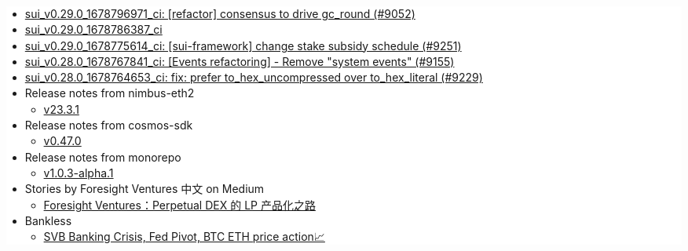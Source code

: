   - [sui_v0.29.0_1678796971_ci: [refactor] consensus to drive gc_round (#9052)](https://github.com/MystenLabs/sui/releases/tag/sui_v0.29.0_1678796971_ci)
  - [sui_v0.29.0_1678786387_ci](https://github.com/MystenLabs/sui/releases/tag/sui_v0.29.0_1678786387_ci)
  - [sui_v0.29.0_1678775614_ci: [sui-framework] change stake subsidy schedule (#9251)](https://github.com/MystenLabs/sui/releases/tag/sui_v0.29.0_1678775614_ci)
  - [sui_v0.28.0_1678767841_ci: [Events refactoring] - Remove "system events" (#9155)](https://github.com/MystenLabs/sui/releases/tag/sui_v0.28.0_1678767841_ci)
  - [sui_v0.28.0_1678764653_ci: fix: prefer to_hex_uncompressed over to_hex_literal (#9229)](https://github.com/MystenLabs/sui/releases/tag/sui_v0.28.0_1678764653_ci)
- Release notes from nimbus-eth2
  - [v23.3.1](https://github.com/status-im/nimbus-eth2/releases/tag/v23.3.1)
- Release notes from cosmos-sdk
  - [v0.47.0](https://github.com/cosmos/cosmos-sdk/releases/tag/v0.47.0)
- Release notes from monorepo
  - [v1.0.3-alpha.1](https://github.com/connext/monorepo/releases/tag/v1.0.3-alpha.1)
- Stories by Foresight Ventures 中文 on Medium
  - [Foresight Ventures：Perpetual DEX 的 LP 产品化之路](https://medium.com/@foresightventures-zh/foresight-ventures-perpetual-dex-%E7%9A%84-lp-%E4%BA%A7%E5%93%81%E5%8C%96%E4%B9%8B%E8%B7%AF-e2b9203b4d9a?source=rss-6b0851e9d818------2)
- Bankless
  - [SVB Banking Crisis, Fed Pivot, BTC ETH price action📈](http://sites.libsyn.com/247424/svb-banking-crisis-fed-pivot-btc-eth-price-action)
